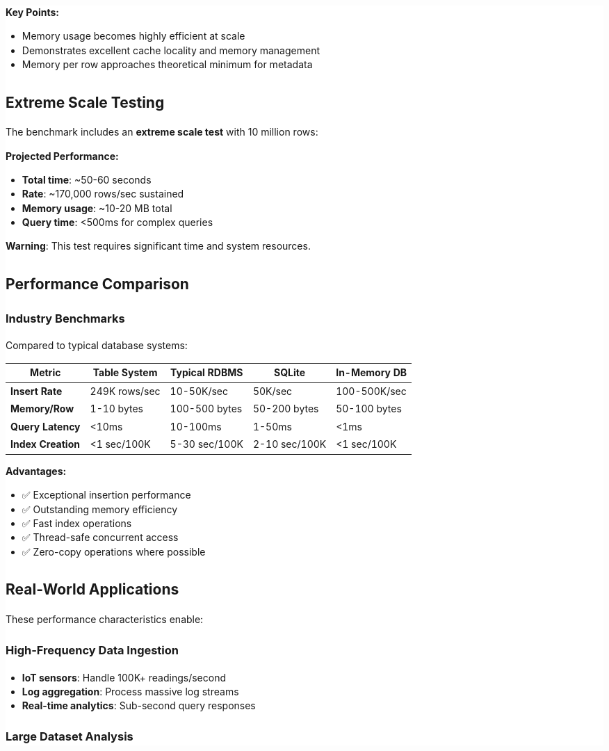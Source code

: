 **Key Points:**

- Memory usage becomes highly efficient at scale
- Demonstrates excellent cache locality and memory management
- Memory per row approaches theoretical minimum for metadata

## Extreme Scale Testing

The benchmark includes an **extreme scale test** with 10 million rows:

**Projected Performance:**

- **Total time**: ~50-60 seconds
- **Rate**: ~170,000 rows/sec sustained
- **Memory usage**: ~10-20 MB total
- **Query time**: <500ms for complex queries

**Warning**: This test requires significant time and system resources.

## Performance Comparison

### Industry Benchmarks

Compared to typical database systems:

| Metric             | Table System  | Typical RDBMS | SQLite        | In-Memory DB |
| ------------------ | ------------- | ------------- | ------------- | ------------ |
| **Insert Rate**    | 249K rows/sec | 10-50K/sec    | 50K/sec       | 100-500K/sec |
| **Memory/Row**     | 1-10 bytes    | 100-500 bytes | 50-200 bytes  | 50-100 bytes |
| **Query Latency**  | <10ms         | 10-100ms      | 1-50ms        | <1ms         |
| **Index Creation** | <1 sec/100K   | 5-30 sec/100K | 2-10 sec/100K | <1 sec/100K  |

**Advantages:**

- ✅ Exceptional insertion performance
- ✅ Outstanding memory efficiency
- ✅ Fast index operations
- ✅ Thread-safe concurrent access
- ✅ Zero-copy operations where possible

## Real-World Applications

These performance characteristics enable:

### High-Frequency Data Ingestion

- **IoT sensors**: Handle 100K+ readings/second
- **Log aggregation**: Process massive log streams
- **Real-time analytics**: Sub-second query responses

### Large Dataset Analysis
